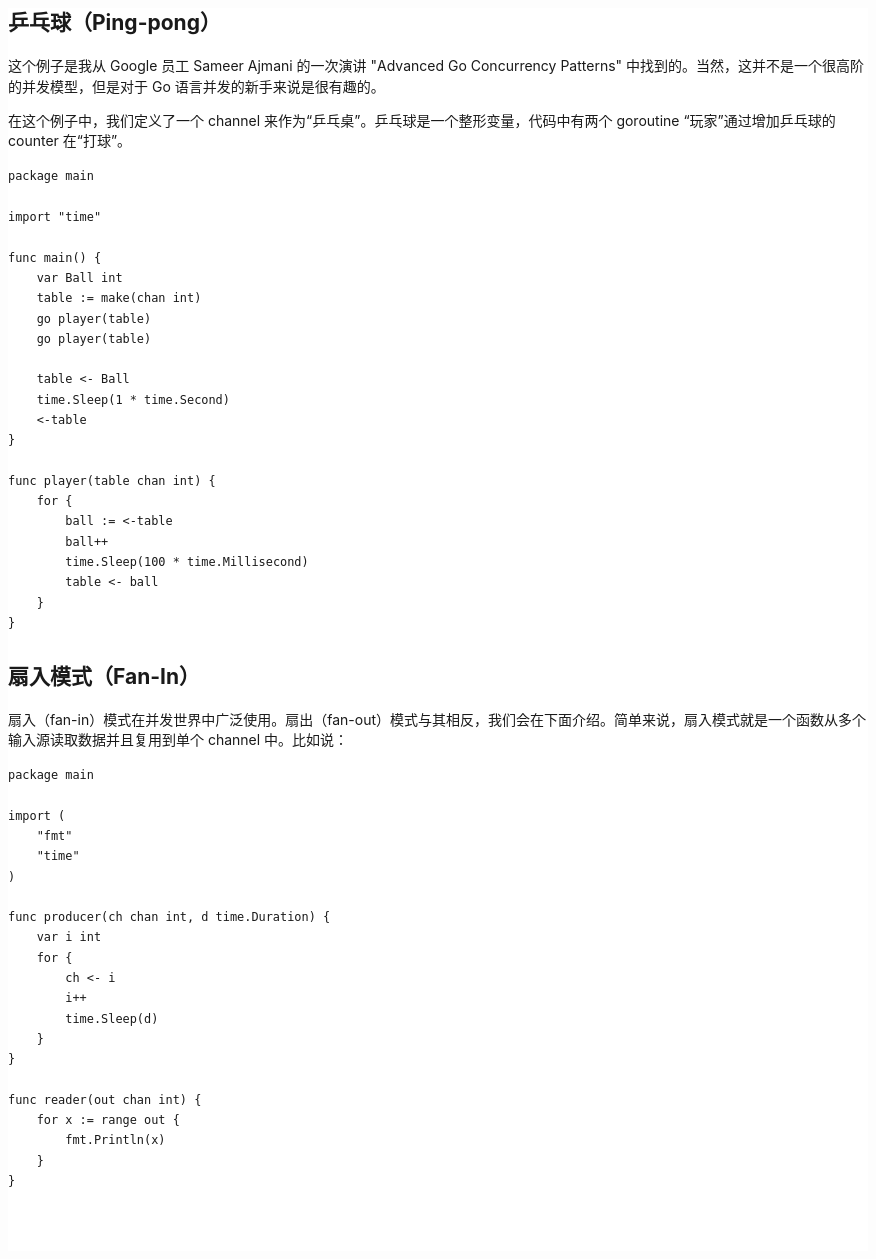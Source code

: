 ## 乒乓球（Ping-pong）

这个例子是我从 Google 员工 Sameer Ajmani 的一次演讲 "Advanced Go Concurrency Patterns" 中找到的。当然，这并不是一个很高阶的并发模型，但是对于 Go 语言并发的新手来说是很有趣的。

在这个例子中，我们定义了一个 channel 来作为“乒乓桌”。乒乓球是一个整形变量，代码中有两个 goroutine “玩家”通过增加乒乓球的 counter 在“打球”。

<pre><code>package main

import "time"

func main() {
    var Ball int
    table := make(chan int)
    go player(table)
    go player(table)

    table <- Ball
    time.Sleep(1 * time.Second)
    <-table
}

func player(table chan int) {
    for {
        ball := <-table
        ball++
        time.Sleep(100 * time.Millisecond)
        table <- ball
    }
}</code></pre>

## 扇入模式（Fan-In）

扇入（fan-in）模式在并发世界中广泛使用。扇出（fan-out）模式与其相反，我们会在下面介绍。简单来说，扇入模式就是一个函数从多个输入源读取数据并且复用到单个 channel 中。比如说：

<pre><code>package main

import (
	"fmt"
	"time"
)

func producer(ch chan int, d time.Duration) {
	var i int
	for {
		ch <- i
		i++
		time.Sleep(d)
	}
}

func reader(out chan int) {
	for x := range out {
		fmt.Println(x)
	}
}

